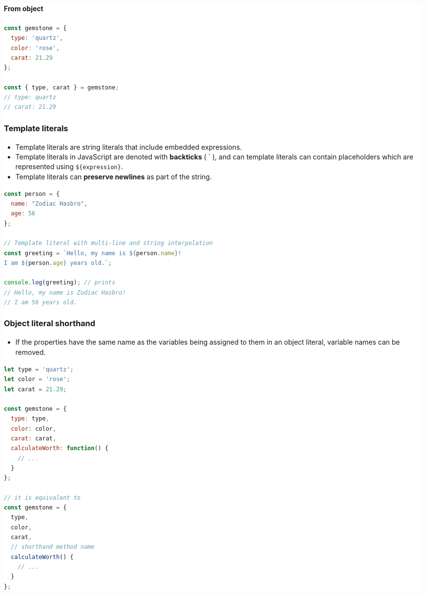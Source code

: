 #### From object

```js
const gemstone = {
  type: 'quartz',
  color: 'rose',
  carat: 21.29
};

const { type, carat } = gemstone;
// type: quartz
// carat: 21.29
```


### Template literals
- Template literals are string literals that include embedded expressions.
- Template literals in JavaScript are denoted with **backticks** ( \` ), and can template literals can contain placeholders which are represented using `${expression}`.
- Template literals can **preserve newlines** as part of the string.

```js
const person = {
  name: "Zodiac Hasbro",
  age: 56
};

// Template literal with multi-line and string interpolation
const greeting = `Hello, my name is ${person.name}!
I am ${person.age} years old.`;

console.log(greeting); // prints
// Hello, my name is Zodiac Hasbro!
// I am 56 years old.
```


### Object literal shorthand
- If the properties have the same name as the variables being assigned to them in an object literal, variable names can be removed.

```js
let type = 'quartz';
let color = 'rose';
let carat = 21.29;

const gemstone = {
  type: type,
  color: color,
  carat: carat,
  calculateWorth: function() {
    // ...
  }
};

// it is equivalent to
const gemstone = {
  type,
  color,
  carat,
  // shorthand method name
  calculateWorth() {
    // ...
  }
};
```
